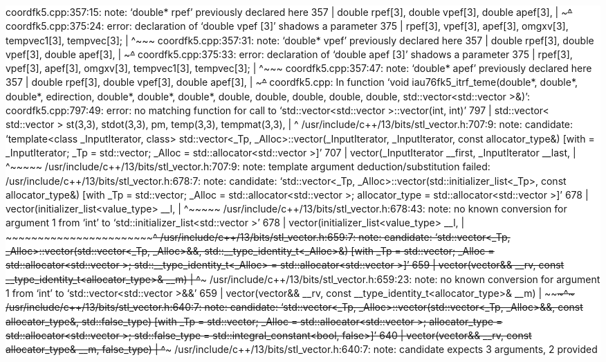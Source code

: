 coordfk5.cpp:357:15: note: ‘double* rpef’ previously declared here
  357 |        double rpef[3], double vpef[3], double apef[3],
      |        ~~~~~~~^~~~~~~
coordfk5.cpp:375:24: error: declaration of ‘double vpef [3]’ shadows a parameter
  375 |               rpef[3], vpef[3], apef[3], omgxv[3], tempvec1[3], tempvec[3];
      |                        ^~~~
coordfk5.cpp:357:31: note: ‘double* vpef’ previously declared here
  357 |        double rpef[3], double vpef[3], double apef[3],
      |                        ~~~~~~~^~~~~~~
coordfk5.cpp:375:33: error: declaration of ‘double apef [3]’ shadows a parameter
  375 |               rpef[3], vpef[3], apef[3], omgxv[3], tempvec1[3], tempvec[3];
      |                                 ^~~~
coordfk5.cpp:357:47: note: ‘double* apef’ previously declared here
  357 |        double rpef[3], double vpef[3], double apef[3],
      |                                        ~~~~~~~^~~~~~~
coordfk5.cpp: In function ‘void iau76fk5_itrf_teme(double*, double*, double*, edirection, double*, double*, double*, double, double, double, double, double, std::vector<std::vector<double> >&)’:
coordfk5.cpp:797:49: error: no matching function for call to ‘std::vector<std::vector<double> >::vector(int, int)’
  797 |        std::vector< std::vector<double> > st(3,3), stdot(3,3), pm, temp(3,3), tempmat(3,3),
      |                                                 ^
/usr/include/c++/13/bits/stl_vector.h:707:9: note: candidate: ‘template<class _InputIterator, class> std::vector<_Tp, _Alloc>::vector(_InputIterator, _InputIterator, const allocator_type&) [with <template-parameter-2-2> = _InputIterator; _Tp = std::vector<double>; _Alloc = std::allocator<std::vector<double> >]’
  707 |         vector(_InputIterator __first, _InputIterator __last,
      |         ^~~~~~
/usr/include/c++/13/bits/stl_vector.h:707:9: note:   template argument deduction/substitution failed:
/usr/include/c++/13/bits/stl_vector.h:678:7: note: candidate: ‘std::vector<_Tp, _Alloc>::vector(std::initializer_list<_Tp>, const allocator_type&) [with _Tp = std::vector<double>; _Alloc = std::allocator<std::vector<double> >; allocator_type = std::allocator<std::vector<double> >]’
  678 |       vector(initializer_list<value_type> __l,
      |       ^~~~~~
/usr/include/c++/13/bits/stl_vector.h:678:43: note:   no known conversion for argument 1 from ‘int’ to ‘std::initializer_list<std::vector<double> >’
  678 |       vector(initializer_list<value_type> __l,
      |              ~~~~~~~~~~~~~~~~~~~~~~~~~~~~~^~~
/usr/include/c++/13/bits/stl_vector.h:659:7: note: candidate: ‘std::vector<_Tp, _Alloc>::vector(std::vector<_Tp, _Alloc>&&, std::__type_identity_t<_Alloc>&) [with _Tp = std::vector<double>; _Alloc = std::allocator<std::vector<double> >; std::__type_identity_t<_Alloc> = std::allocator<std::vector<double> >]’
  659 |       vector(vector&& __rv, const __type_identity_t<allocator_type>& __m)
      |       ^~~~~~
/usr/include/c++/13/bits/stl_vector.h:659:23: note:   no known conversion for argument 1 from ‘int’ to ‘std::vector<std::vector<double> >&&’
  659 |       vector(vector&& __rv, const __type_identity_t<allocator_type>& __m)
      |              ~~~~~~~~~^~~~
/usr/include/c++/13/bits/stl_vector.h:640:7: note: candidate: ‘std::vector<_Tp, _Alloc>::vector(std::vector<_Tp, _Alloc>&&, const allocator_type&, std::false_type) [with _Tp = std::vector<double>; _Alloc = std::allocator<std::vector<double> >; allocator_type = std::allocator<std::vector<double> >; std::false_type = std::integral_constant<bool, false>]’
  640 |       vector(vector&& __rv, const allocator_type& __m, false_type)
      |       ^~~~~~
/usr/include/c++/13/bits/stl_vector.h:640:7: note:   candidate expects 3 arguments, 2 provided